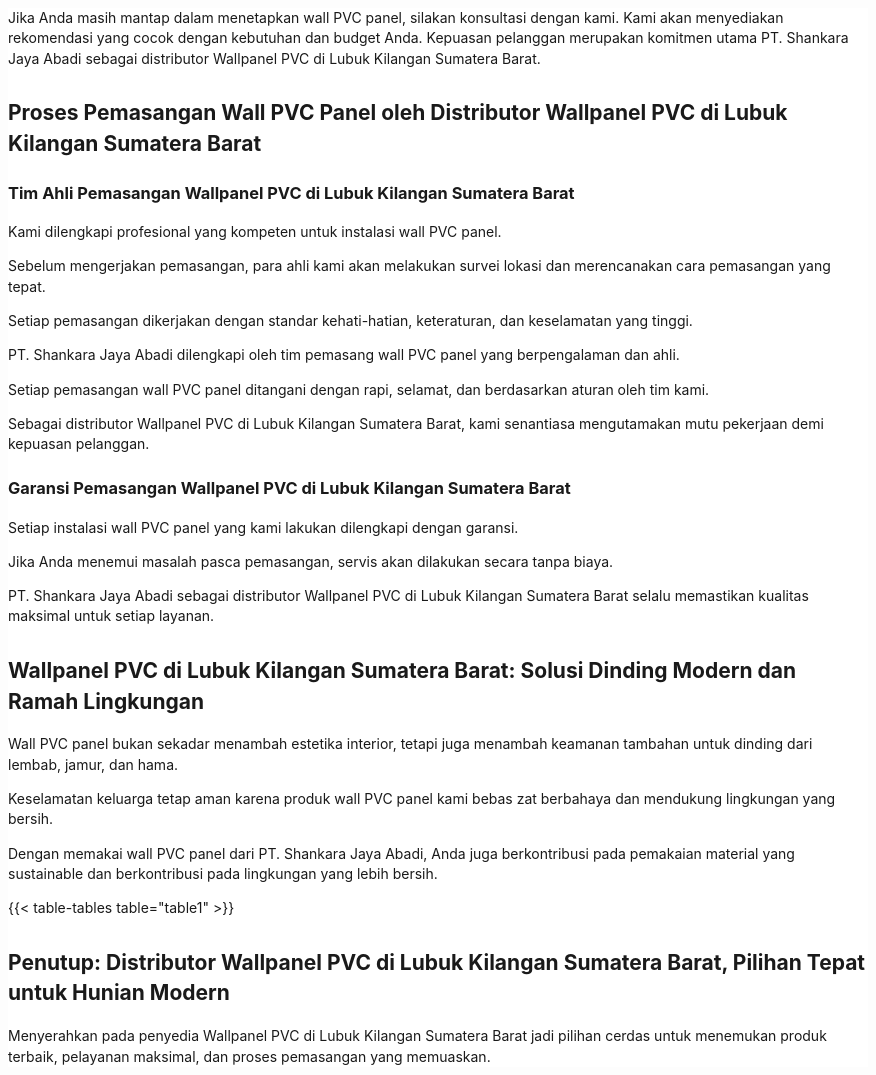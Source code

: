 Jika Anda masih mantap dalam menetapkan wall PVC panel, silakan konsultasi dengan kami. Kami akan menyediakan rekomendasi yang cocok dengan kebutuhan dan budget Anda. Kepuasan pelanggan merupakan komitmen utama PT. Shankara Jaya Abadi sebagai distributor Wallpanel PVC di Lubuk Kilangan Sumatera Barat.

## Proses Pemasangan Wall PVC Panel oleh Distributor Wallpanel PVC di Lubuk Kilangan Sumatera Barat

### Tim Ahli Pemasangan Wallpanel PVC di Lubuk Kilangan Sumatera Barat

Kami dilengkapi profesional yang kompeten untuk instalasi wall PVC panel.

Sebelum mengerjakan pemasangan, para ahli kami akan melakukan survei lokasi dan merencanakan cara pemasangan yang tepat.

Setiap pemasangan dikerjakan dengan standar kehati-hatian, keteraturan, dan keselamatan yang tinggi.

PT. Shankara Jaya Abadi dilengkapi oleh tim pemasang wall PVC panel yang berpengalaman dan ahli.

Setiap pemasangan wall PVC panel ditangani dengan rapi, selamat, dan berdasarkan aturan oleh tim kami.

Sebagai distributor Wallpanel PVC di Lubuk Kilangan Sumatera Barat, kami senantiasa mengutamakan mutu pekerjaan demi kepuasan pelanggan.

### Garansi Pemasangan Wallpanel PVC di Lubuk Kilangan Sumatera Barat

Setiap instalasi wall PVC panel yang kami lakukan dilengkapi dengan garansi.

Jika Anda menemui masalah pasca pemasangan, servis akan dilakukan secara tanpa biaya.

PT. Shankara Jaya Abadi sebagai distributor Wallpanel PVC di Lubuk Kilangan Sumatera Barat selalu memastikan kualitas maksimal untuk setiap layanan.

## Wallpanel PVC di Lubuk Kilangan Sumatera Barat: Solusi Dinding Modern dan Ramah Lingkungan

Wall PVC panel bukan sekadar menambah estetika interior, tetapi juga menambah keamanan tambahan untuk dinding dari lembab, jamur, dan hama.

Keselamatan keluarga tetap aman karena produk wall PVC panel kami bebas zat berbahaya dan mendukung lingkungan yang bersih.

Dengan memakai wall PVC panel dari PT. Shankara Jaya Abadi, Anda juga berkontribusi pada pemakaian material yang sustainable dan berkontribusi pada lingkungan yang lebih bersih.

{{< table-tables table="table1" >}}

## Penutup: Distributor Wallpanel PVC di Lubuk Kilangan Sumatera Barat, Pilihan Tepat untuk Hunian Modern

Menyerahkan pada penyedia Wallpanel PVC di Lubuk Kilangan Sumatera Barat jadi pilihan cerdas untuk menemukan produk terbaik, pelayanan maksimal, dan proses pemasangan yang memuaskan.
